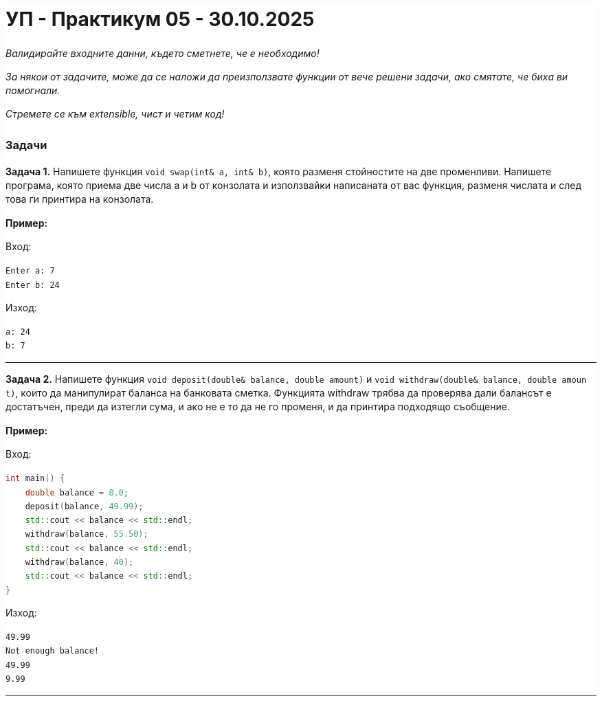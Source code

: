 # УП - Практикум 05 - 30.10.2025 

_Валидирайте входните данни, където сметнете, че е необходимо!_

_За някои от задачите, може да се наложи да преизползвате функции от вече решени задачи, ако смятате, че биха ви помогнали._

_Стремете се към extensible, чист и четим код!_

### Задачи

**Задача 1.** Напишете функция `void swap(int& a, int& b)`, която разменя стойностите на две променливи. Напишете програма, която приема две числа a и b от конзолата и използвайки написаната от вас функция, разменя числата и след това ги принтира на конзолата.

**Пример:**

Вход:

```
Enter a: 7
Enter b: 24
```

Изход:

```
a: 24
b: 7
```

---

**Задача 2.** Напишете функция `void deposit(double& balance, double amount)` и `void withdraw(double& balance, double amount)`, които да манипулират баланса на банковата сметка. Функцията withdraw трябва да проверява дали балансът е достатъчен, преди да изтегли сума, и ако не е то да не го променя, и да принтира подходящо съобщение.

**Пример:**

Вход:

```cpp
int main() {
    double balance = 0.0;
    deposit(balance, 49.99);
    std::cout << balance << std::endl;
    withdraw(balance, 55.50);
    std::cout << balance << std::endl;
    withdraw(balance, 40);
    std::cout << balance << std::endl;
}
```

Изход:

```
49.99
Not enough balance!
49.99
9.99
```

---